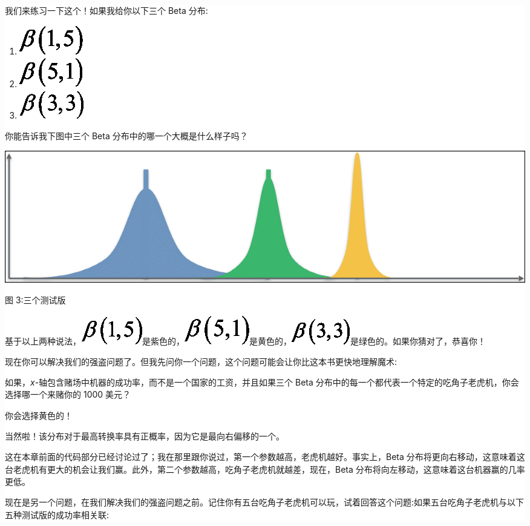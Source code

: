 我们来练习一下这个！如果我给你以下三个 Beta 分布:

1.  ![](img/B14110_05_033.png)
2.  ![](img/B14110_05_034.png)
3.  ![](img/B14110_05_035.png)

你能告诉我下图中三个 Beta 分布中的哪一个大概是什么样子吗？

![](img/B14110_05_03.png)

图 3:三个测试版

基于以上两种说法，![](img/B14110_05_036.png)是紫色的，![](img/B14110_05_037.png)是黄色的，![](img/B14110_05_038.png)是绿色的。如果你猜对了，恭喜你！

现在你可以解决我们的强盗问题了。但我先问你一个问题，这个问题可能会让你比这本书更快地理解魔术:

如果，*x*-轴包含赌场中机器的成功率，而不是一个国家的工资，并且如果三个 Beta 分布中的每一个都代表一个特定的吃角子老虎机，你会选择哪一个来赌你的 1000 美元？

你会选择黄色的！

当然啦！该分布对于最高转换率具有正概率，因为它是最向右偏移的一个。

这在本章前面的代码部分已经讨论过了；我在那里跟你说过，第一个参数越高，老虎机越好。事实上，Beta 分布将更向右移动，这意味着这台老虎机有更大的机会让我们赢。此外，第二个参数越高，吃角子老虎机就越差，现在，Beta 分布将向左移动，这意味着这台机器赢的几率更低。

现在是另一个问题，在我们解决我们的强盗问题之前。记住你有五台吃角子老虎机可以玩，试着回答这个问题:如果五台吃角子老虎机与以下五种测试版的成功率相关联:
